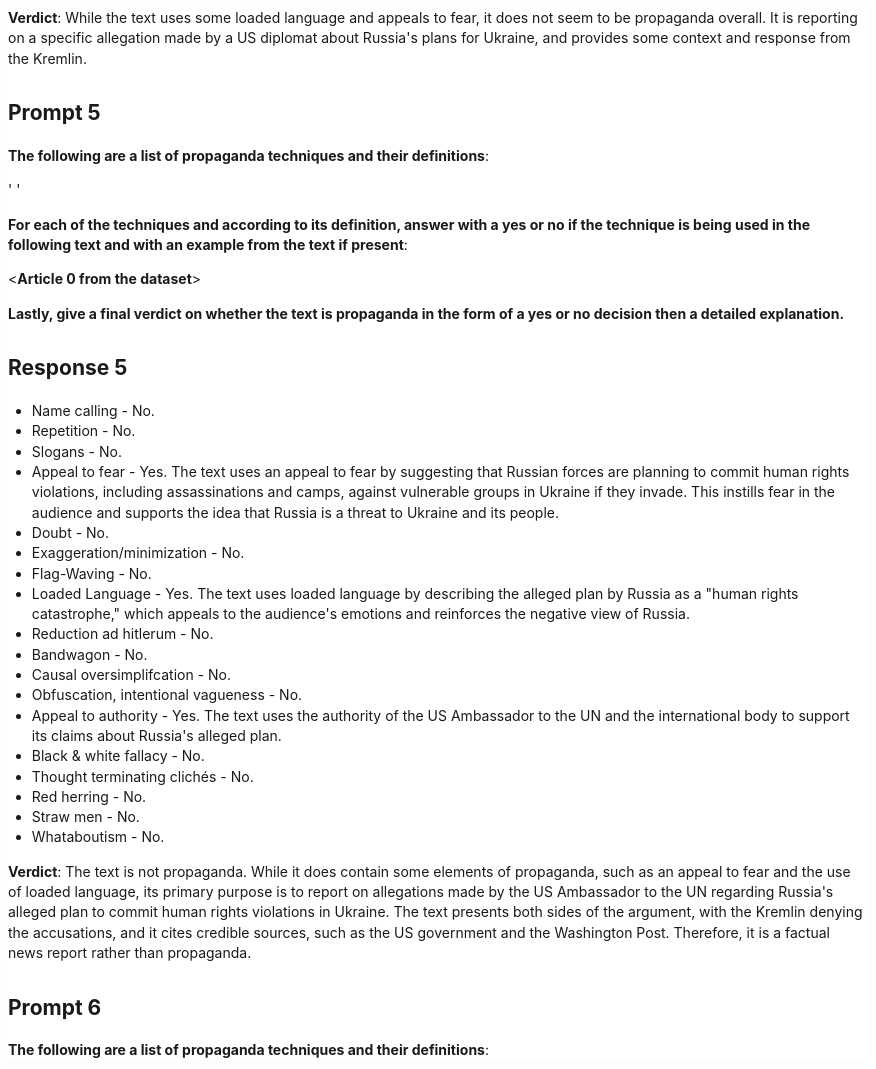 **Verdict**: While the text uses some loaded language and appeals to fear, it does not seem to be propaganda overall. It is reporting on a specific allegation made by a US diplomat about Russia's plans for Ukraine, and provides some context and response from the Kremlin.

## Prompt 5
**The following are a list of propaganda techniques and their definitions**:

' '

**For each of the techniques and according to its definition, answer with a yes or no if the technique is being used in the following text and with an example from the text if present**:

<**Article 0 from the dataset**>

**Lastly, give a final verdict on whether the text is propaganda in the form of a yes or no decision then a detailed explanation.**

## Response 5

* Name calling - No.
* Repetition - No.
* Slogans - No.
* Appeal to fear - Yes. The text uses an appeal to fear by suggesting that Russian forces are planning to commit human rights violations, including assassinations and camps, against vulnerable groups in Ukraine if they invade. This instills fear in the audience and supports the idea that Russia is a threat to Ukraine and its people.
* Doubt - No.
* Exaggeration/minimization - No.
* Flag-Waving - No.
* Loaded Language - Yes. The text uses loaded language by describing the alleged plan by Russia as a "human rights catastrophe," which appeals to the audience's emotions and reinforces the negative view of Russia.
* Reduction ad hitlerum - No.
* Bandwagon - No.
* Causal oversimplifcation - No.
* Obfuscation, intentional vagueness - No.
* Appeal to authority - Yes. The text uses the authority of the US Ambassador to the UN and the international body to support its claims about Russia's alleged plan.
* Black & white fallacy - No.
* Thought terminating clichés - No.
* Red herring - No.
* Straw men - No.
* Whataboutism - No.

**Verdict**: The text is not propaganda. While it does contain some elements of propaganda, such as an appeal to fear and the use of loaded language, its primary purpose is to report on allegations made by the US Ambassador to the UN regarding Russia's alleged plan to commit human rights violations in Ukraine. The text presents both sides of the argument, with the Kremlin denying the accusations, and it cites credible sources, such as the US government and the Washington Post. Therefore, it is a factual news report rather than propaganda.

## Prompt 6
**The following are a list of propaganda techniques and their definitions**:
